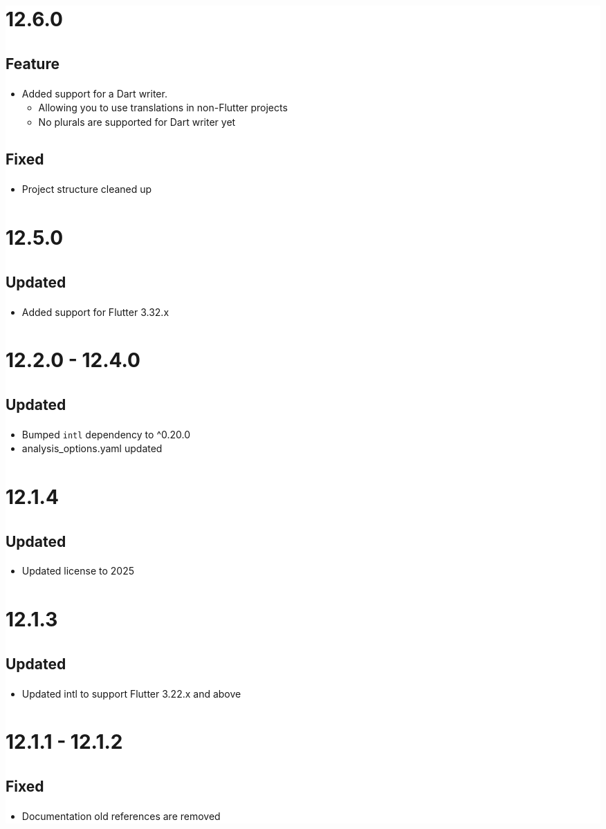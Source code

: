 # 12.6.0

## Feature

- Added support for a Dart writer.
  - Allowing you to use translations in non-Flutter projects
  - No plurals are supported for Dart writer yet

## Fixed

- Project structure cleaned up

# 12.5.0

## Updated

- Added support for Flutter 3.32.x

# 12.2.0 - 12.4.0

## Updated

- Bumped `intl` dependency to ^0.20.0
- analysis_options.yaml updated

# 12.1.4

## Updated

- Updated license to 2025

# 12.1.3

## Updated

- Updated intl to support Flutter 3.22.x and above

# 12.1.1 - 12.1.2

## Fixed

- Documentation old references are removed
